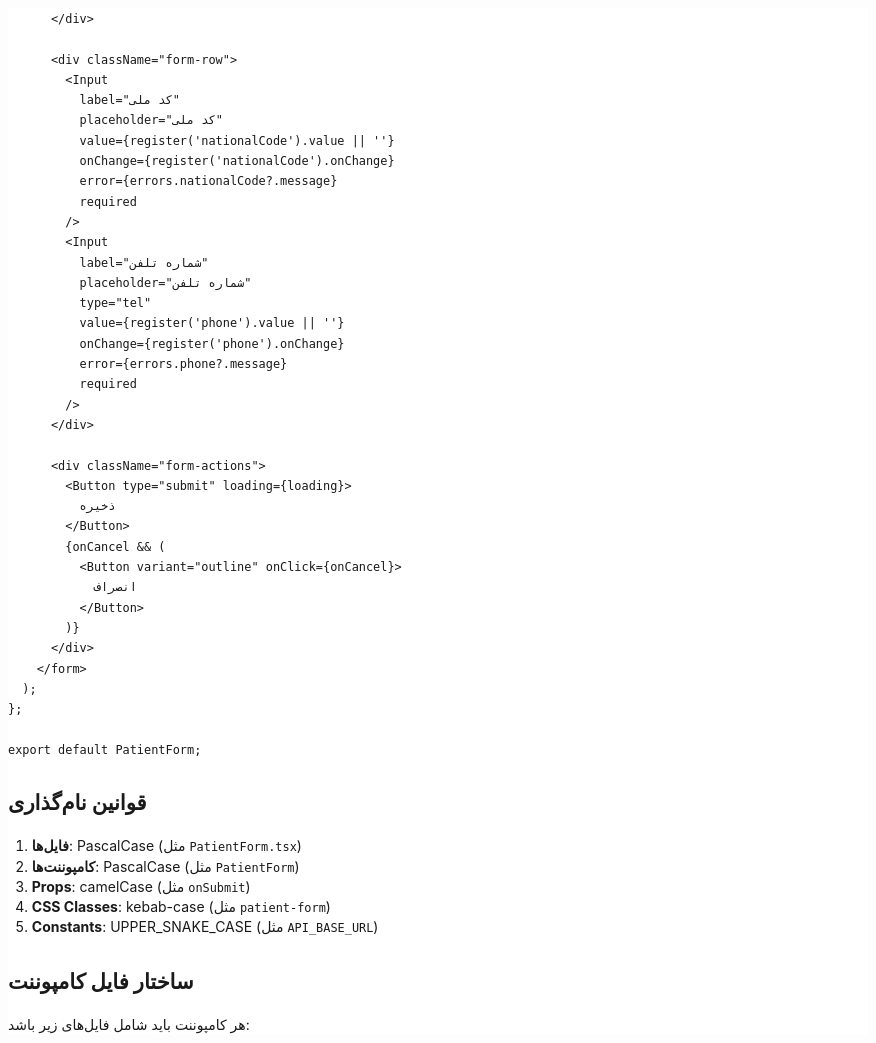 ```tsx
      </div>

      <div className="form-row">
        <Input
          label="کد ملی"
          placeholder="کد ملی"
          value={register('nationalCode').value || ''}
          onChange={register('nationalCode').onChange}
          error={errors.nationalCode?.message}
          required
        />
        <Input
          label="شماره تلفن"
          placeholder="شماره تلفن"
          type="tel"
          value={register('phone').value || ''}
          onChange={register('phone').onChange}
          error={errors.phone?.message}
          required
        />
      </div>

      <div className="form-actions">
        <Button type="submit" loading={loading}>
          ذخیره
        </Button>
        {onCancel && (
          <Button variant="outline" onClick={onCancel}>
            انصراف
          </Button>
        )}
      </div>
    </form>
  );
};

export default PatientForm;
```

## قوانین نام‌گذاری

1. **فایل‌ها**: PascalCase (مثل `PatientForm.tsx`)
2. **کامپوننت‌ها**: PascalCase (مثل `PatientForm`)
3. **Props**: camelCase (مثل `onSubmit`)
4. **CSS Classes**: kebab-case (مثل `patient-form`)
5. **Constants**: UPPER_SNAKE_CASE (مثل `API_BASE_URL`)

## ساختار فایل کامپوننت

هر کامپوننت باید شامل فایل‌های زیر باشد:
